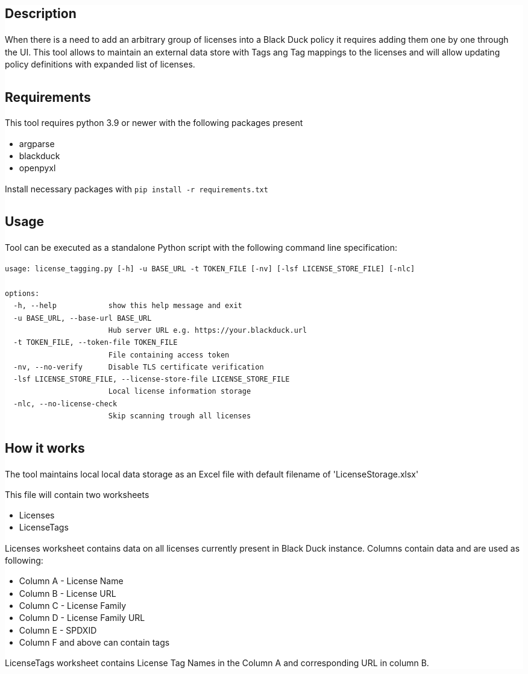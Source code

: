 ## Description
When there is a need to add an arbitrary group of licenses into a Black Duck policy
it requires adding them one by one through the UI. This tool allows to maintain an external data store with Tags ang Tag mappings to the licenses and will allow updating policy definitions with expanded list of licenses.

## Requirements
This tool requires python 3.9 or newer with the following packages present
* argparse
* blackduck
* openpyxl

Install necessary packages with `pip install -r requirements.txt`

## Usage
Tool can be executed as a standalone Python script with the following command line specification:
```
usage: license_tagging.py [-h] -u BASE_URL -t TOKEN_FILE [-nv] [-lsf LICENSE_STORE_FILE] [-nlc]

options:
  -h, --help            show this help message and exit
  -u BASE_URL, --base-url BASE_URL
                        Hub server URL e.g. https://your.blackduck.url
  -t TOKEN_FILE, --token-file TOKEN_FILE
                        File containing access token
  -nv, --no-verify      Disable TLS certificate verification
  -lsf LICENSE_STORE_FILE, --license-store-file LICENSE_STORE_FILE
                        Local license information storage
  -nlc, --no-license-check
                        Skip scanning trough all licenses
```

## How it works
The tool maintains local local data storage as an Excel file with default filename of 'LicenseStorage.xlsx'

This file will contain two worksheets
- Licenses
- LicenseTags

Licenses worksheet contains data on all licenses currently present in Black Duck instance. Columns contain data and are used as following:
* Column A - License Name
* Column B - License URL
* Column C - License Family
* Column D - License Family URL
* Column E - SPDXID
* Column F and above can contain tags

LicenseTags worksheet contains License Tag Names in the Column A and corresponding URL in column B. 
